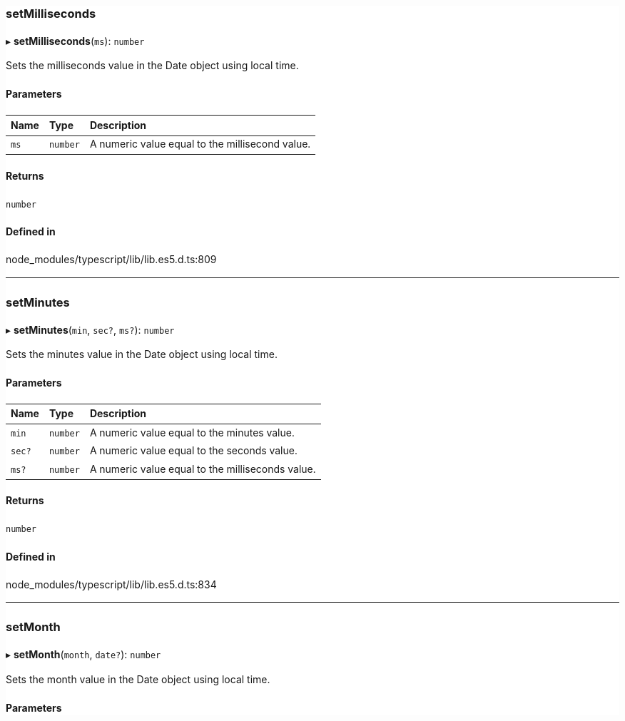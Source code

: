 ### setMilliseconds

▸ **setMilliseconds**(`ms`): `number`

Sets the milliseconds value in the Date object using local time.

#### Parameters

| Name | Type | Description |
| :------ | :------ | :------ |
| `ms` | `number` | A numeric value equal to the millisecond value. |

#### Returns

`number`

#### Defined in

node_modules/typescript/lib/lib.es5.d.ts:809

___

### setMinutes

▸ **setMinutes**(`min`, `sec?`, `ms?`): `number`

Sets the minutes value in the Date object using local time.

#### Parameters

| Name | Type | Description |
| :------ | :------ | :------ |
| `min` | `number` | A numeric value equal to the minutes value. |
| `sec?` | `number` | A numeric value equal to the seconds value. |
| `ms?` | `number` | A numeric value equal to the milliseconds value. |

#### Returns

`number`

#### Defined in

node_modules/typescript/lib/lib.es5.d.ts:834

___

### setMonth

▸ **setMonth**(`month`, `date?`): `number`

Sets the month value in the Date object using local time.

#### Parameters
